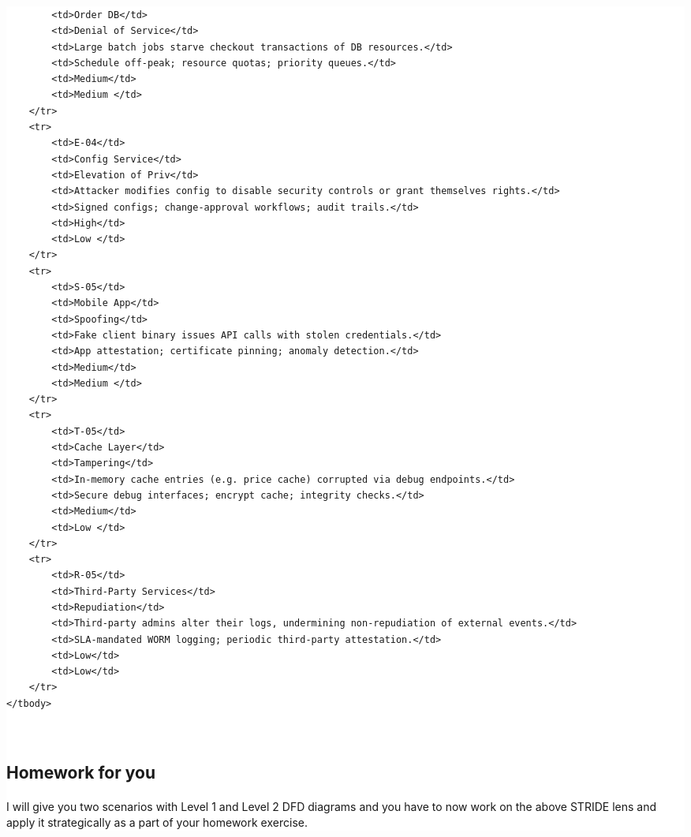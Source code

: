             <td>Order DB</td>
            <td>Denial of Service</td>
            <td>Large batch jobs starve checkout transactions of DB resources.</td>
            <td>Schedule off-peak; resource quotas; priority queues.</td>
            <td>Medium</td>
            <td>Medium </td>
        </tr>
        <tr>
            <td>E-04</td>
            <td>Config Service</td>
            <td>Elevation of Priv</td>
            <td>Attacker modifies config to disable security controls or grant themselves rights.</td>
            <td>Signed configs; change-approval workflows; audit trails.</td>
            <td>High</td>
            <td>Low </td>
        </tr>
        <tr>
            <td>S-05</td>
            <td>Mobile App</td>
            <td>Spoofing</td>
            <td>Fake client binary issues API calls with stolen credentials.</td>
            <td>App attestation; certificate pinning; anomaly detection.</td>
            <td>Medium</td>
            <td>Medium </td>
        </tr>
        <tr>
            <td>T-05</td>
            <td>Cache Layer</td>
            <td>Tampering</td>
            <td>In-memory cache entries (e.g. price cache) corrupted via debug endpoints.</td>
            <td>Secure debug interfaces; encrypt cache; integrity checks.</td>
            <td>Medium</td>
            <td>Low </td>
        </tr>
        <tr>
            <td>R-05</td>
            <td>Third-Party Services</td>
            <td>Repudiation</td>
            <td>Third-party admins alter their logs, undermining non-repudiation of external events.</td>
            <td>SLA-mandated WORM logging; periodic third-party attestation.</td>
            <td>Low</td>
            <td>Low</td>
        </tr>
    </tbody>
</table>
</div>

<br>

## Homework for you
I will give you two scenarios with Level 1 and Level 2 DFD diagrams and you have to now work on the above STRIDE lens and apply it strategically as a part of your homework exercise.
